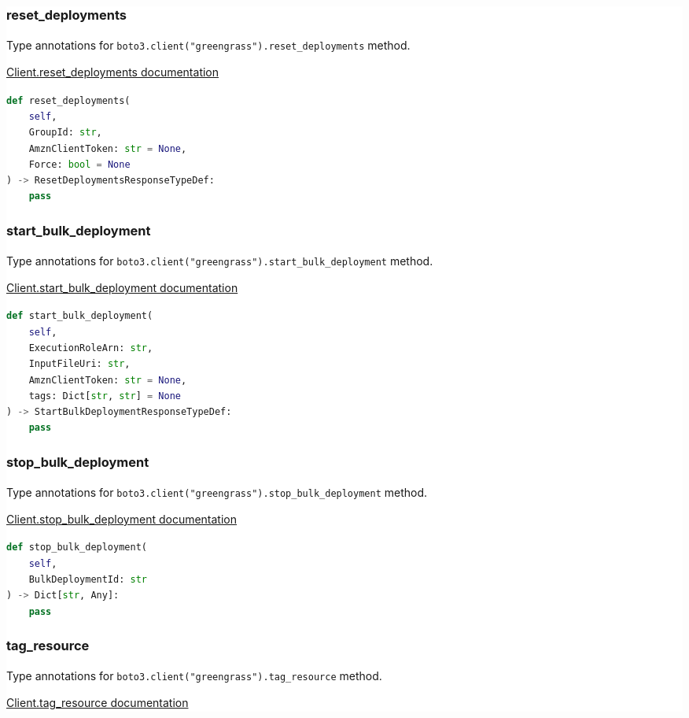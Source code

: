 ### reset_deployments

Type annotations for `boto3.client("greengrass").reset_deployments` method.

[Client.reset_deployments documentation](https://boto3.amazonaws.com/v1/documentation/api/latest/reference/services/greengrass.html#Greengrass.Client.reset_deployments)

```python
def reset_deployments(
    self,
    GroupId: str,
    AmznClientToken: str = None,
    Force: bool = None
) -> ResetDeploymentsResponseTypeDef:
    pass
```

### start_bulk_deployment

Type annotations for `boto3.client("greengrass").start_bulk_deployment` method.

[Client.start_bulk_deployment documentation](https://boto3.amazonaws.com/v1/documentation/api/latest/reference/services/greengrass.html#Greengrass.Client.start_bulk_deployment)

```python
def start_bulk_deployment(
    self,
    ExecutionRoleArn: str,
    InputFileUri: str,
    AmznClientToken: str = None,
    tags: Dict[str, str] = None
) -> StartBulkDeploymentResponseTypeDef:
    pass
```

### stop_bulk_deployment

Type annotations for `boto3.client("greengrass").stop_bulk_deployment` method.

[Client.stop_bulk_deployment documentation](https://boto3.amazonaws.com/v1/documentation/api/latest/reference/services/greengrass.html#Greengrass.Client.stop_bulk_deployment)

```python
def stop_bulk_deployment(
    self,
    BulkDeploymentId: str
) -> Dict[str, Any]:
    pass
```

### tag_resource

Type annotations for `boto3.client("greengrass").tag_resource` method.

[Client.tag_resource documentation](https://boto3.amazonaws.com/v1/documentation/api/latest/reference/services/greengrass.html#Greengrass.Client.tag_resource)
